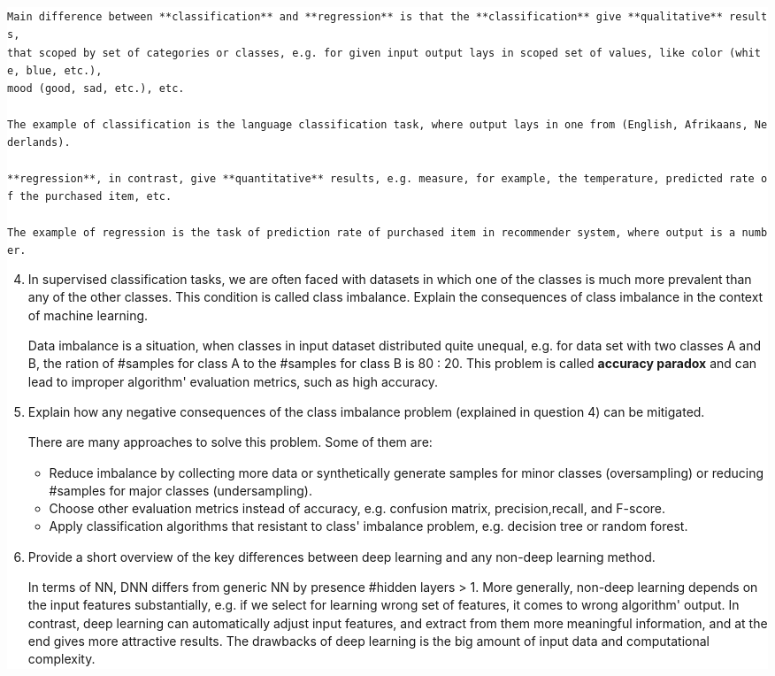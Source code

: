     Main difference between **classification** and **regression** is that the **classification** give **qualitative** results,
    that scoped by set of categories or classes, e.g. for given input output lays in scoped set of values, like color (white, blue, etc.),
    mood (good, sad, etc.), etc.

    The example of classification is the language classification task, where output lays in one from (English, Afrikaans, Nederlands).

    **regression**, in contrast, give **quantitative** results, e.g. measure, for example, the temperature, predicted rate of the purchased item, etc.

    The example of regression is the task of prediction rate of purchased item in recommender system, where output is a number.

4. In supervised classification tasks, we are often faced with datasets in which one of the classes is much more prevalent than any of the other classes. This condition is called class imbalance. Explain the consequences of class imbalance in the context of machine learning.

    Data imbalance is a situation, when classes in input dataset distributed quite unequal,
    e.g. for data set with two classes A and B, the ration of #samples for class A to the #samples for class B is 80 : 20.
    This problem is called **accuracy paradox** and can lead to improper algorithm' evaluation metrics, such as high accuracy.

5. Explain how any negative consequences of the class imbalance problem (explained in question 4) can be mitigated.

    There are many approaches to solve this problem. Some of them are:

    - Reduce imbalance by collecting more data or synthetically generate samples for minor classes (oversampling) or reducing #samples for major classes (undersampling).
    - Choose other evaluation metrics instead of accuracy, e.g. confusion matrix, precision,recall, and F-score.
    - Apply classification algorithms that resistant to class' imbalance problem, e.g. decision tree or random forest.

6. Provide a short overview of the key differences between deep learning and any non-deep learning method.

    In terms of NN, DNN differs from generic NN by presence #hidden layers > 1.
    More generally, non-deep learning depends on the input features substantially, e.g. if we select for learning wrong set of features,
    it comes to wrong algorithm' output.
    In contrast, deep learning can automatically adjust input features, and extract from them more meaningful information, and at the end
    gives more attractive results. The drawbacks of deep learning is the big amount of input data and computational complexity.